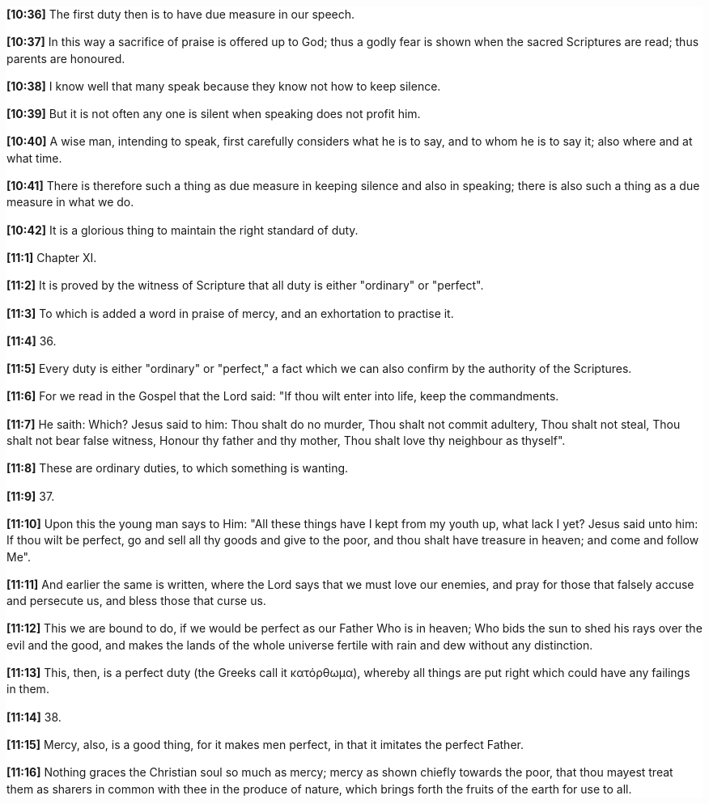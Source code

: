 **[10:36]** The first duty then is to have due measure in our speech.

**[10:37]** In this way a sacrifice of praise is offered up to God; thus a godly fear is shown when the sacred Scriptures are read; thus parents are honoured.

**[10:38]** I know well that many speak because they know not how to keep silence.

**[10:39]** But it is not often any one is silent when speaking does not profit him.

**[10:40]** A wise man, intending to speak, first carefully considers what he is to say, and to whom he is to say it; also where and at what time.

**[10:41]** There is therefore such a thing as due measure in keeping silence and also in speaking; there is also such a thing as a due measure in what we do.

**[10:42]** It is a glorious thing to maintain the right standard of duty.

**[11:1]** Chapter XI.

**[11:2]** It is proved by the witness of Scripture that all duty is either "ordinary" or "perfect".

**[11:3]** To which is added a word in praise of mercy, and an exhortation to practise it.

**[11:4]** 36.

**[11:5]** Every duty is either "ordinary" or "perfect," a fact which we can also confirm by the authority of the Scriptures.

**[11:6]** For we read in the Gospel that the Lord said: "If thou wilt enter into life, keep the commandments.

**[11:7]** He saith: Which? Jesus said to him: Thou shalt do no murder, Thou shalt not commit adultery, Thou shalt not steal, Thou shalt not bear false witness, Honour thy father and thy mother, Thou shalt love thy neighbour as thyself".

**[11:8]** These are ordinary duties, to which something is wanting.

**[11:9]** 37.

**[11:10]** Upon this the young man says to Him: "All these things have I kept from my youth up, what lack I yet? Jesus said unto him: If thou wilt be perfect, go and sell all thy goods and give to the poor, and thou shalt have treasure in heaven; and come and follow Me".

**[11:11]** And earlier the same is written, where the Lord says that we must love our enemies, and pray for those that falsely accuse and persecute us, and bless those that curse us.

**[11:12]** This we are bound to do, if we would be perfect as our Father Who is in heaven; Who bids the sun to shed his rays over the evil and the good, and makes the lands of the whole universe fertile with rain and dew without any distinction.

**[11:13]** This, then, is a perfect duty (the Greeks call it κατόρθωμα), whereby all things are put right which could have any failings in them.

**[11:14]** 38.

**[11:15]** Mercy, also, is a good thing, for it makes men perfect, in that it imitates the perfect Father.

**[11:16]** Nothing graces the Christian soul so much as mercy; mercy as shown chiefly towards the poor, that thou mayest treat them as sharers in common with thee in the produce of nature, which brings forth the fruits of the earth for use to all.
